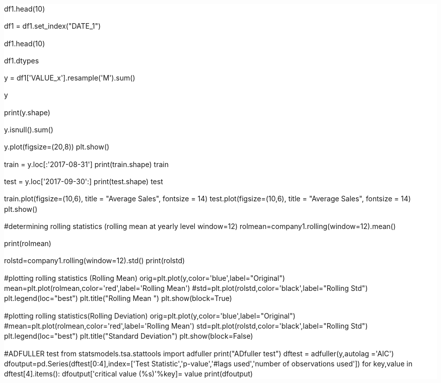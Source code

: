 df1.head(10)

df1 = df1.set_index("DATE_1")

df1.head(10)

df1.dtypes

y = df1['VALUE_x'].resample('M').sum()

y

print(y.shape)

y.isnull().sum()

y.plot(figsize=(20,8))
plt.show()

train = y.loc[:'2017-08-31']
print(train.shape)
train

test = y.loc['2017-09-30':]
print(test.shape)
test

train.plot(figsize=(10,6), title = "Average Sales", fontsize = 14)
test.plot(figsize=(10,6), title = "Average Sales", fontsize = 14)
plt.show()

#determining rolling statistics (rolling mean at yearly level window=12)
rolmean=company1.rolling(window=12).mean()


print(rolmean)

rolstd=company1.rolling(window=12).std()
print(rolstd)

#plotting rolling statistics (Rolling Mean)
orig=plt.plot(y,color='blue',label="Original")
mean=plt.plot(rolmean,color='red',label='Rolling Mean')
#std=plt.plot(rolstd,color='black',label="Rolling Std")
plt.legend(loc="best")
plt.title("Rolling Mean ")
plt.show(block=True)

#plotting rolling statistics(Rolling Deviation)
orig=plt.plot(y,color='blue',label="Original")
#mean=plt.plot(rolmean,color='red',label='Rolling Mean')
std=plt.plot(rolstd,color='black',label="Rolling Std")
plt.legend(loc="best")
plt.title("Standard Deviation")
plt.show(block=False)

#ADFULLER test
from statsmodels.tsa.stattools import adfuller
print("ADfuller test")
dftest = adfuller(y,autolag ='AIC')
dfoutput=pd.Series(dftest[0:4],index=['Test Statistic','p-value','#lags used','number of observations used'])
for key,value in dftest[4].items():
    dfoutput['critical value (%s)'%key]= value
print(dfoutput)
